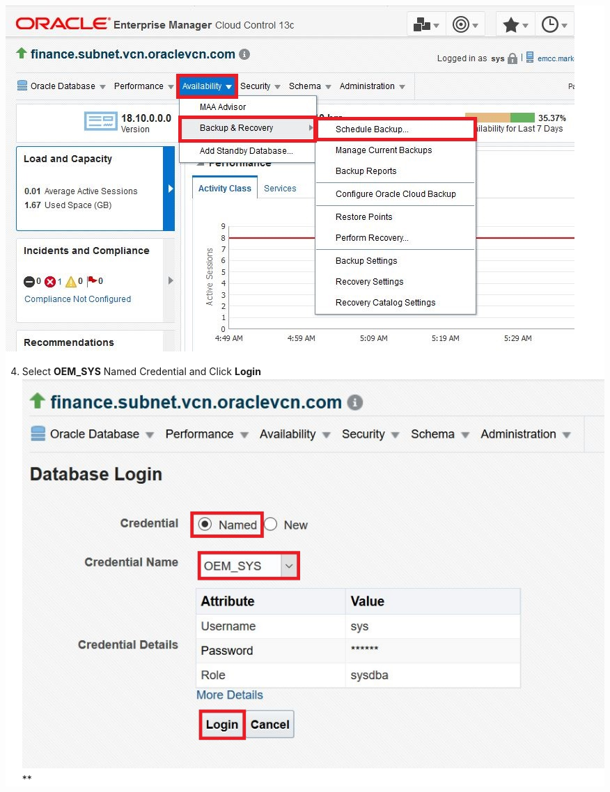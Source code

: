   ![](images/database_backup3.jpg " ")

4. Select **OEM_SYS** Named Credential and Click **Login**
  ![](images/database_backup4.jpg " ")**
